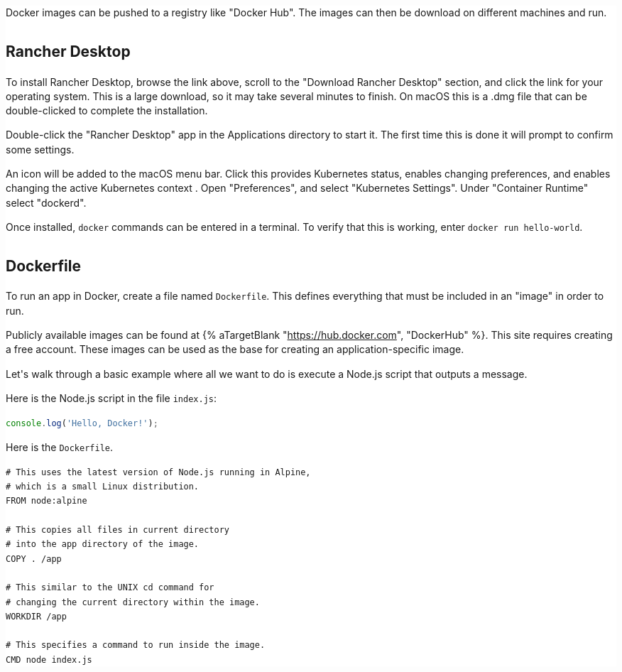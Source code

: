 Docker images can be pushed to a registry like "Docker Hub".
The images can then be download on different machines and run.

## Rancher Desktop

To install Rancher Desktop, browse the link above,
scroll to the "Download Rancher Desktop" section,
and click the link for your operating system.
This is a large download, so it may take several minutes to finish.
On macOS this is a .dmg file that can be double-clicked
to complete the installation.

Double-click the "Rancher Desktop" app in the Applications directory
to start it.
The first time this is done it will prompt to confirm some settings.

An icon will be added to the macOS menu bar.
Click this provides Kubernetes status, enables changing preferences,
and enables changing the active Kubernetes context .
Open "Preferences", and select "Kubernetes Settings".
Under "Container Runtime" select "dockerd".

Once installed, `docker` commands can be entered in a terminal.
To verify that this is working, enter `docker run hello-world`.

## Dockerfile

To run an app in Docker, create a file named `Dockerfile`.
This defines everything that must be included in an "image" in order to run.

Publicly available images can be found at
{% aTargetBlank "https://hub.docker.com", "DockerHub" %}.
This site requires creating a free account.
These images can be used as the base
for creating an application-specific image.

Let's walk through a basic example where all we want to do
is execute a Node.js script that outputs a message.

Here is the Node.js script in the file `index.js`:

```js
console.log('Hello, Docker!');
```

Here is the `Dockerfile`.

```text
# This uses the latest version of Node.js running in Alpine,
# which is a small Linux distribution.
FROM node:alpine

# This copies all files in current directory
# into the app directory of the image.
COPY . /app

# This similar to the UNIX cd command for
# changing the current directory within the image.
WORKDIR /app

# This specifies a command to run inside the image.
CMD node index.js
```
